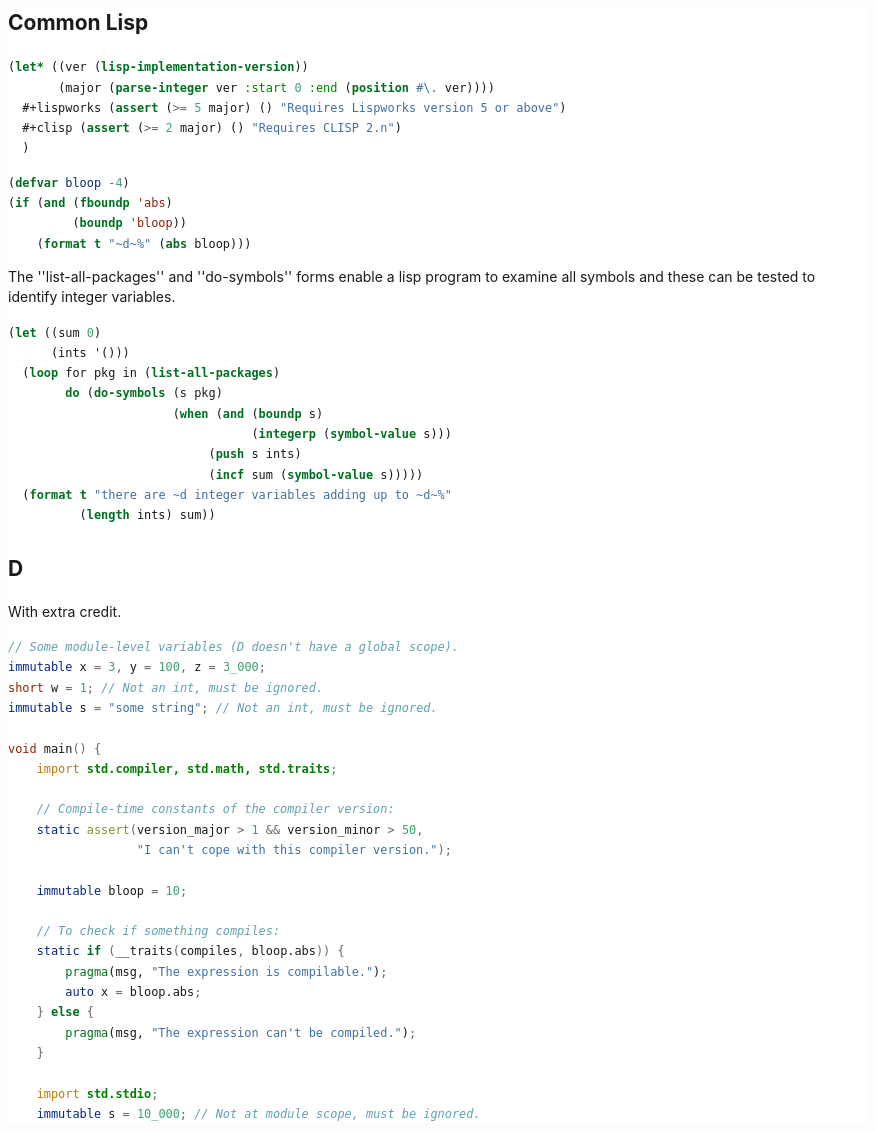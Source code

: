 


## Common Lisp


```lisp
(let* ((ver (lisp-implementation-version))
       (major (parse-integer ver :start 0 :end (position #\. ver))))
  #+lispworks (assert (>= 5 major) () "Requires Lispworks version 5 or above")
  #+clisp (assert (>= 2 major) () "Requires CLISP 2.n")
  )
```


```lisp
(defvar bloop -4)
(if (and (fboundp 'abs)
         (boundp 'bloop))
    (format t "~d~%" (abs bloop)))
```

The ''list-all-packages'' and ''do-symbols'' forms enable a lisp program to examine all symbols and these can be tested to identify integer variables.

```lisp
(let ((sum 0)
      (ints '()))
  (loop for pkg in (list-all-packages)
        do (do-symbols (s pkg)
                       (when (and (boundp s)
                                  (integerp (symbol-value s)))
                            (push s ints)
                            (incf sum (symbol-value s)))))
  (format t "there are ~d integer variables adding up to ~d~%"
          (length ints) sum))
```



## D

With extra credit.

```d
// Some module-level variables (D doesn't have a global scope).
immutable x = 3, y = 100, z = 3_000;
short w = 1; // Not an int, must be ignored.
immutable s = "some string"; // Not an int, must be ignored.

void main() {
    import std.compiler, std.math, std.traits;

    // Compile-time constants of the compiler version:
    static assert(version_major > 1 && version_minor > 50,
                  "I can't cope with this compiler version.");

    immutable bloop = 10;

    // To check if something compiles:
    static if (__traits(compiles, bloop.abs)) {
        pragma(msg, "The expression is compilable.");
        auto x = bloop.abs;
    } else {
        pragma(msg, "The expression can't be compiled.");
    }

    import std.stdio;
    immutable s = 10_000; // Not at module scope, must be ignored.
```